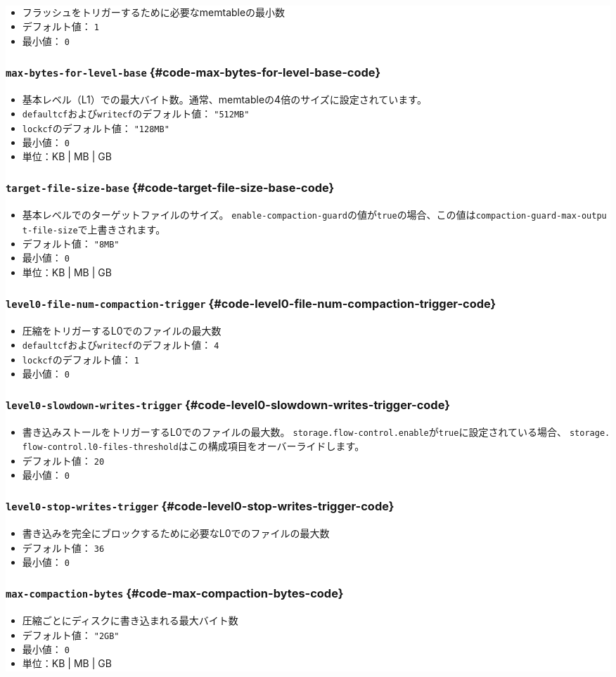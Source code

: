 -   フラッシュをトリガーするために必要なmemtableの最小数
-   デフォルト値： `1`
-   最小値： `0`

### <code>max-bytes-for-level-base</code> {#code-max-bytes-for-level-base-code}

-   基本レベル（L1）での最大バイト数。通常、memtableの4倍のサイズに設定されています。
-   `defaultcf`および`writecf`のデフォルト値： `"512MB"`
-   `lockcf`のデフォルト値： `"128MB"`
-   最小値： `0`
-   単位：KB | MB | GB

### <code>target-file-size-base</code> {#code-target-file-size-base-code}

-   基本レベルでのターゲットファイルのサイズ。 `enable-compaction-guard`の値が`true`の場合、この値は`compaction-guard-max-output-file-size`で上書きされます。
-   デフォルト値： `"8MB"`
-   最小値： `0`
-   単位：KB | MB | GB

### <code>level0-file-num-compaction-trigger</code> {#code-level0-file-num-compaction-trigger-code}

-   圧縮をトリガーするL0でのファイルの最大数
-   `defaultcf`および`writecf`のデフォルト値： `4`
-   `lockcf`のデフォルト値： `1`
-   最小値： `0`

### <code>level0-slowdown-writes-trigger</code> {#code-level0-slowdown-writes-trigger-code}

-   書き込みストールをトリガーするL0でのファイルの最大数。 `storage.flow-control.enable`が`true`に設定されている場合、 `storage.flow-control.l0-files-threshold`はこの構成項目をオーバーライドします。
-   デフォルト値： `20`
-   最小値： `0`

### <code>level0-stop-writes-trigger</code> {#code-level0-stop-writes-trigger-code}

-   書き込みを完全にブロックするために必要なL0でのファイルの最大数
-   デフォルト値： `36`
-   最小値： `0`

### <code>max-compaction-bytes</code> {#code-max-compaction-bytes-code}

-   圧縮ごとにディスクに書き込まれる最大バイト数
-   デフォルト値： `"2GB"`
-   最小値： `0`
-   単位：KB | MB | GB

